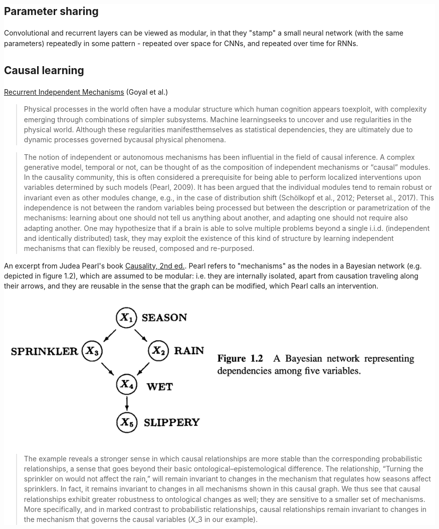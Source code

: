## Parameter sharing
Convolutional and recurrent layers can be viewed as modular, in that they "stamp" a small neural network (with the same parameters) repeatedly in some pattern - repeated over space for CNNs, and repeated over time for RNNs.



## Causal learning
[Recurrent Independent Mechanisms](https://arxiv.org/abs/1909.10893) (Goyal et al.)

> Physical processes in the world often have a modular structure which human cognition appears toexploit, with complexity emerging through combinations of simpler subsystems. Machine learningseeks to uncover and use regularities in the physical world. Although these regularities manifestthemselves as statistical dependencies, they are ultimately due to dynamic processes governed bycausal physical phenomena.

> The notion of independent or autonomous mechanisms has been influential in the field of causal inference. A complex generative model, temporal or not, can be thought of as the composition of independent mechanisms or “causal” modules. In the causality community, this is often considered a prerequisite for being able to perform localized interventions upon variables determined by such models (Pearl, 2009). It has been argued that the individual modules tend to remain robust or invariant even as other modules change, e.g., in the case of distribution shift (Schölkopf et al., 2012; Peterset al., 2017). This independence is not between the random variables being processed but between the description or parametrization of the mechanisms: learning about one should not tell us anything about another, and adapting one should not require also adapting another. One may hypothesize that if a brain is able to solve multiple problems beyond a single i.i.d. (independent and identically distributed) task, they may exploit the existence of this kind of structure by learning independent mechanisms that can flexibly be reused, composed and re-purposed.

An excerpt from Judea Pearl's book [Causality, 2nd ed.](http://bayes.cs.ucla.edu/BOOK-2K/). Pearl refers to "mechanisms" as the nodes in a Bayesian network (e.g. depicted in figure 1.2), which are assumed to be modular: i.e. they are internally isolated, apart from causation traveling along their arrows, and they are reusable in the sense that the graph can be modified, which Pearl calls an intervention.

 ![](</Pasted image 20210413224425.png>)
> The example reveals a stronger sense in which causal relationships are more stable than the corresponding probabilistic relationships, a sense that goes beyond their basic ontological–epistemological difference. The relationship, “Turning the sprinkler on would not affect the rain,” will remain invariant to changes in the mechanism that regulates how seasons affect sprinklers. In fact, it remains invariant to changes in all mechanisms shown in this causal graph. We thus see that causal relationships exhibit greater robustness to ontological changes as well; they are sensitive to a smaller set of mechanisms. More specifically, and in marked contrast to probabilistic relationships, causal relationships remain invariant to changes in the mechanism that governs the causal variables ($X\_3$ in our example).
